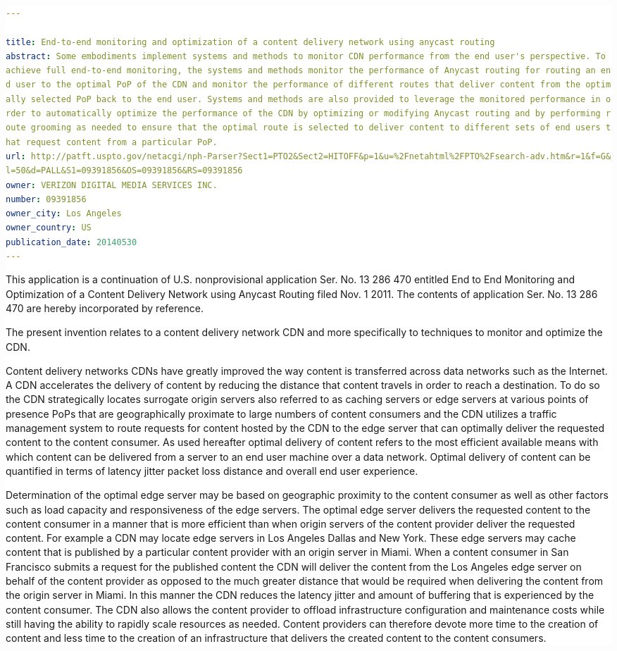 ```yaml
---

title: End-to-end monitoring and optimization of a content delivery network using anycast routing
abstract: Some embodiments implement systems and methods to monitor CDN performance from the end user's perspective. To achieve full end-to-end monitoring, the systems and methods monitor the performance of Anycast routing for routing an end user to the optimal PoP of the CDN and monitor the performance of different routes that deliver content from the optimally selected PoP back to the end user. Systems and methods are also provided to leverage the monitored performance in order to automatically optimize the performance of the CDN by optimizing or modifying Anycast routing and by performing route grooming as needed to ensure that the optimal route is selected to deliver content to different sets of end users that request content from a particular PoP.
url: http://patft.uspto.gov/netacgi/nph-Parser?Sect1=PTO2&Sect2=HITOFF&p=1&u=%2Fnetahtml%2FPTO%2Fsearch-adv.htm&r=1&f=G&l=50&d=PALL&S1=09391856&OS=09391856&RS=09391856
owner: VERIZON DIGITAL MEDIA SERVICES INC.
number: 09391856
owner_city: Los Angeles
owner_country: US
publication_date: 20140530
---
```

This application is a continuation of U.S. nonprovisional application Ser. No. 13 286 470 entitled End to End Monitoring and Optimization of a Content Delivery Network using Anycast Routing filed Nov. 1 2011. The contents of application Ser. No. 13 286 470 are hereby incorporated by reference.

The present invention relates to a content delivery network CDN and more specifically to techniques to monitor and optimize the CDN.

Content delivery networks CDNs have greatly improved the way content is transferred across data networks such as the Internet. A CDN accelerates the delivery of content by reducing the distance that content travels in order to reach a destination. To do so the CDN strategically locates surrogate origin servers also referred to as caching servers or edge servers at various points of presence PoPs that are geographically proximate to large numbers of content consumers and the CDN utilizes a traffic management system to route requests for content hosted by the CDN to the edge server that can optimally deliver the requested content to the content consumer. As used hereafter optimal delivery of content refers to the most efficient available means with which content can be delivered from a server to an end user machine over a data network. Optimal delivery of content can be quantified in terms of latency jitter packet loss distance and overall end user experience.

Determination of the optimal edge server may be based on geographic proximity to the content consumer as well as other factors such as load capacity and responsiveness of the edge servers. The optimal edge server delivers the requested content to the content consumer in a manner that is more efficient than when origin servers of the content provider deliver the requested content. For example a CDN may locate edge servers in Los Angeles Dallas and New York. These edge servers may cache content that is published by a particular content provider with an origin server in Miami. When a content consumer in San Francisco submits a request for the published content the CDN will deliver the content from the Los Angeles edge server on behalf of the content provider as opposed to the much greater distance that would be required when delivering the content from the origin server in Miami. In this manner the CDN reduces the latency jitter and amount of buffering that is experienced by the content consumer. The CDN also allows the content provider to offload infrastructure configuration and maintenance costs while still having the ability to rapidly scale resources as needed. Content providers can therefore devote more time to the creation of content and less time to the creation of an infrastructure that delivers the created content to the content consumers.

